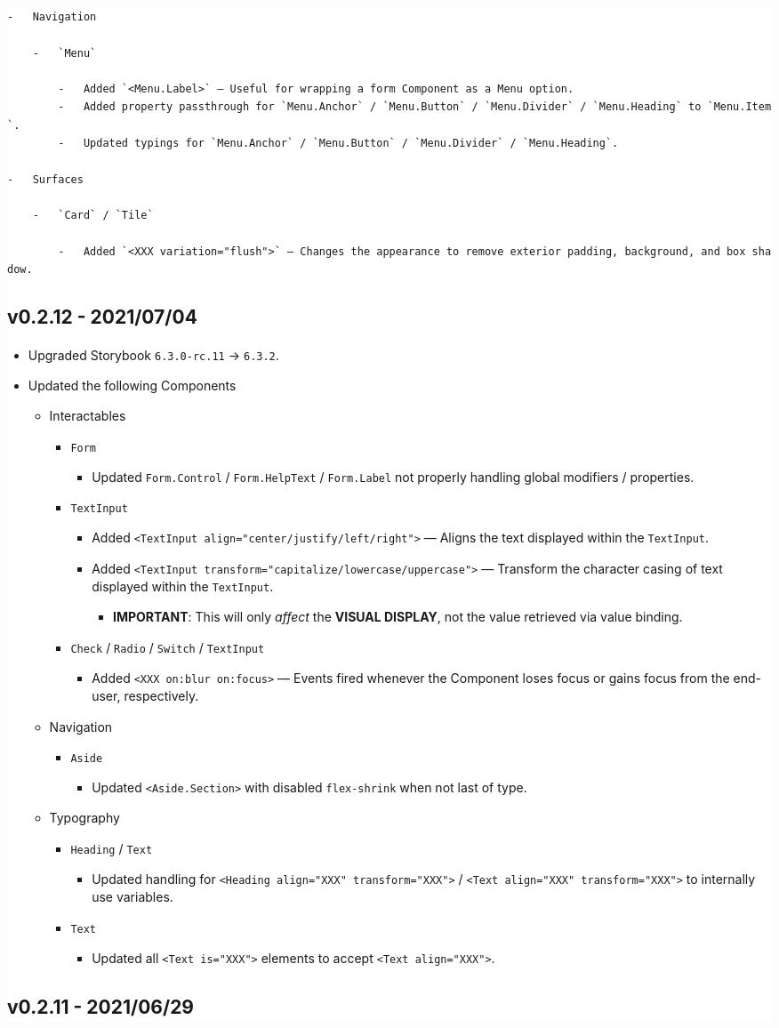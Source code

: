     -   Navigation

        -   `Menu`

            -   Added `<Menu.Label>` — Useful for wrapping a form Component as a Menu option.
            -   Added property passthrough for `Menu.Anchor` / `Menu.Button` / `Menu.Divider` / `Menu.Heading` to `Menu.Item`.
            -   Updated typings for `Menu.Anchor` / `Menu.Button` / `Menu.Divider` / `Menu.Heading`.

    -   Surfaces

        -   `Card` / `Tile`

            -   Added `<XXX variation="flush">` — Changes the appearance to remove exterior padding, background, and box shadow.

## v0.2.12 - 2021/07/04

-   Upgraded Storybook `6.3.0-rc.11` -> `6.3.2`.
-   Updated the following Components

    -   Interactables

        -   `Form`

            -   Updated `Form.Control` / `Form.HelpText` / `Form.Label` not properly handling global modifiers / properties.

        -   `TextInput`

            -   Added `<TextInput align="center/justify/left/right">` — Aligns the text displayed within the `TextInput`.
            -   Added `<TextInput transform="capitalize/lowercase/uppercase">` — Transform the character casing of text displayed within the `TextInput`.

                -   **IMPORTANT**: This will only _affect_ the **VISUAL DISPLAY**, not the value retrieved via value binding.

        -   `Check` / `Radio` / `Switch` / `TextInput`

            -   Added `<XXX on:blur on:focus>` — Events fired whenever the Component loses focus or gains focus from the end-user, respectively.

    -   Navigation

        -   `Aside`

            -   Updated `<Aside.Section>` with disabled `flex-shrink` when not last of type.

    -   Typography

        -   `Heading` / `Text`

            -   Updated handling for `<Heading align="XXX" transform="XXX">` / `<Text align="XXX" transform="XXX">` to internally use variables.

        -   `Text`

            -   Updated all `<Text is="XXX">` elements to accept `<Text align="XXX">`.

## v0.2.11 - 2021/06/29
